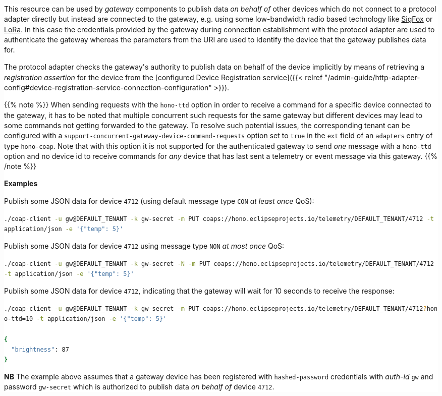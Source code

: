 This resource can be used by *gateway* components to publish data *on behalf of* other devices which do not connect to a protocol adapter directly but instead are connected to the gateway, e.g. using some low-bandwidth radio based technology like [SigFox](https://www.sigfox.com) or [LoRa](https://lora-alliance.org/). In this case the credentials provided by the gateway during connection establishment with the protocol adapter are used to authenticate the gateway whereas the parameters from the URI are used to identify the device that the gateway publishes data for.

The protocol adapter checks the gateway's authority to publish data on behalf of the device implicitly by means of retrieving a *registration assertion* for the device from the [configured Device Registration service]({{< relref "/admin-guide/http-adapter-config#device-registration-service-connection-configuration" >}}).

{{% note %}}
When sending requests with the `hono-ttd` option in order to receive a command for a specific device connected to the gateway, it has to be noted that multiple concurrent such requests for the same gateway but different devices may lead to some commands not getting forwarded to the gateway.
To resolve such potential issues, the corresponding tenant can be configured with a `support-concurrent-gateway-device-command-requests` option set to `true` in the `ext` field of an `adapters` entry of type `hono-coap`. Note that with this option it is not supported for the authenticated gateway to send _one_ message with a `hono-ttd` option and no device id to receive commands for *any* device that has last sent a telemetry or event message via this gateway.
{{% /note %}}

**Examples**

Publish some JSON data for device `4712` (using default message type `CON` *at least once* QoS):

~~~sh
./coap-client -u gw@DEFAULT_TENANT -k gw-secret -m PUT coaps://hono.eclipseprojects.io/telemetry/DEFAULT_TENANT/4712 -t application/json -e '{"temp": 5}'
~~~

Publish some JSON data for device `4712` using message type `NON` *at most once* QoS:

~~~sh
./coap-client -u gw@DEFAULT_TENANT -k gw-secret -N -m PUT coaps://hono.eclipseprojects.io/telemetry/DEFAULT_TENANT/4712 -t application/json -e '{"temp": 5}'
~~~

Publish some JSON data for device `4712`, indicating that the gateway will wait for 10 seconds to receive the response:

~~~sh
./coap-client -u gw@DEFAULT_TENANT -k gw-secret -m PUT coaps://hono.eclipseprojects.io/telemetry/DEFAULT_TENANT/4712?hono-ttd=10 -t application/json -e '{"temp": 5}'

{
  "brightness": 87
}
~~~

**NB** The example above assumes that a gateway device has been registered with `hashed-password` credentials with *auth-id* `gw` and password `gw-secret` which is authorized to publish data *on behalf of* device `4712`.

